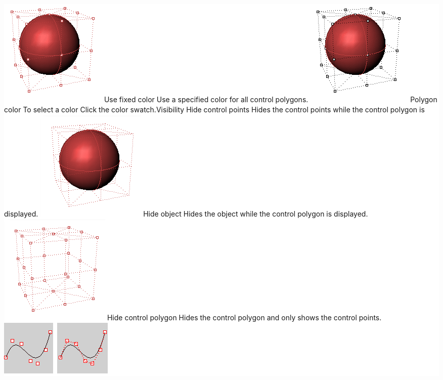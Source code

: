 ![images/advanceddisplay-021.png](images/advanceddisplay-021.png)
Use fixed color
Use a specified color for all control polygons.
![images/advanceddisplay-025.png](images/advanceddisplay-025.png)
Polygon color
To select a color
Click the color swatch.Visibility
Hide control points
Hides the control points while the control polygon is displayed.
![images/advanceddisplay-023.png](images/advanceddisplay-023.png)
Hide object
Hides the object while the control polygon is displayed.
![images/advanceddisplay-024.png](images/advanceddisplay-024.png)
Hide control polygon
Hides the control polygon and only shows the control points.
![images/displaycontrolpolygon-001.png](images/displaycontrolpolygon-001.png)